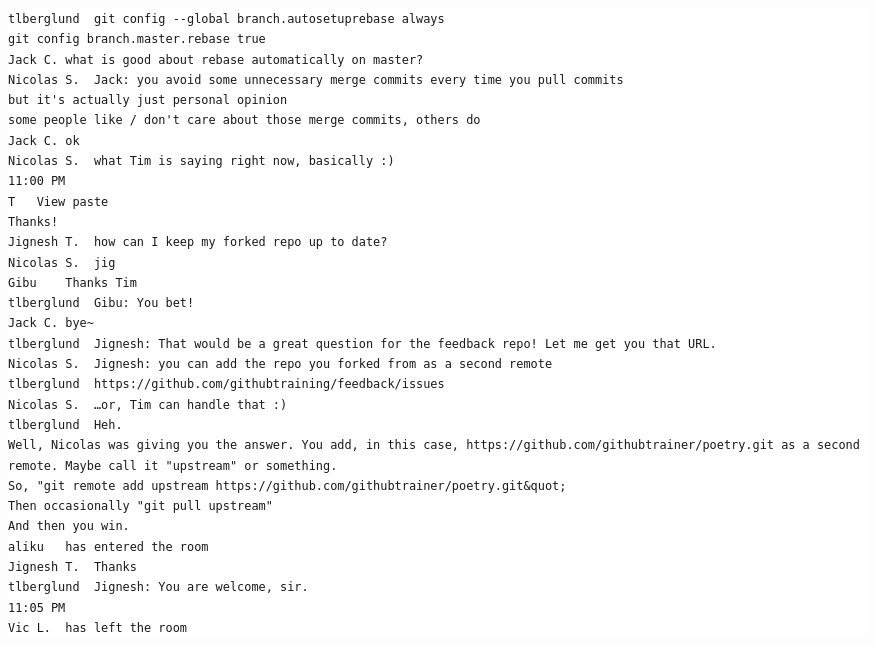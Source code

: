     tlberglund  git config --global branch.autosetuprebase always
    git config branch.master.rebase true
    Jack C. what is good about rebase automatically on master?
    Nicolas S.  Jack: you avoid some unnecessary merge commits every time you pull commits
    but it's actually just personal opinion
    some people like / don't care about those merge commits, others do
    Jack C. ok
    Nicolas S.  what Tim is saying right now, basically :)
    11:00 PM
    T   View paste 
    Thanks!
    Jignesh T.  how can I keep my forked repo up to date?
    Nicolas S.  jig
    Gibu    Thanks Tim
    tlberglund  Gibu: You bet!
    Jack C. bye~
    tlberglund  Jignesh: That would be a great question for the feedback repo! Let me get you that URL.
    Nicolas S.  Jignesh: you can add the repo you forked from as a second remote
    tlberglund  https://github.com/githubtraining/feedback/issues
    Nicolas S.  …or, Tim can handle that :)
    tlberglund  Heh.
    Well, Nicolas was giving you the answer. You add, in this case, https://github.com/githubtrainer/poetry.git as a second remote. Maybe call it "upstream" or something.
    So, "git remote add upstream https://github.com/githubtrainer/poetry.git&quot;
    Then occasionally "git pull upstream"
    And then you win.
    aliku   has entered the room
    Jignesh T.  Thanks
    tlberglund  Jignesh: You are welcome, sir.
    11:05 PM
    Vic L.  has left the room
